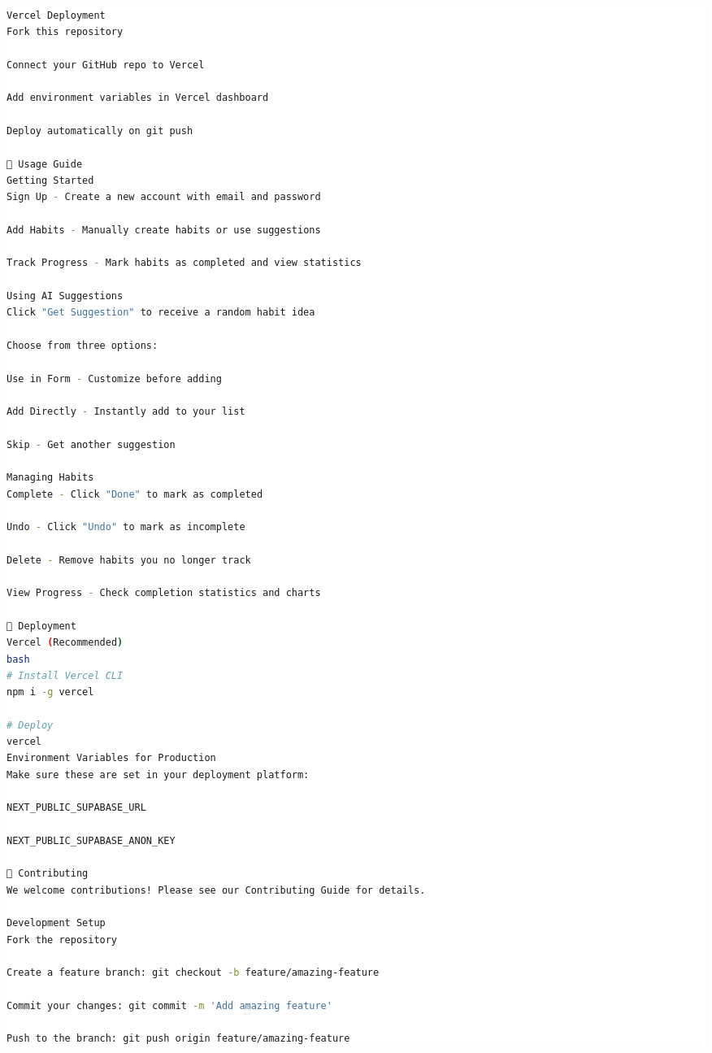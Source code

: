    ```bash
Vercel Deployment
Fork this repository

Connect your GitHub repo to Vercel

Add environment variables in Vercel dashboard

Deploy automatically on git push

🎯 Usage Guide
Getting Started
Sign Up - Create a new account with email and password

Add Habits - Manually create habits or use suggestions

Track Progress - Mark habits as completed and view statistics

Using AI Suggestions
Click "Get Suggestion" to receive a random habit idea

Choose from three options:

Use in Form - Customize before adding

Add Directly - Instantly add to your list

Skip - Get another suggestion

Managing Habits
Complete - Click "Done" to mark as completed

Undo - Click "Undo" to mark as incomplete

Delete - Remove habits you no longer track

View Progress - Check completion statistics and charts

🚀 Deployment
Vercel (Recommended)
bash
# Install Vercel CLI
npm i -g vercel

# Deploy
vercel
Environment Variables for Production
Make sure these are set in your deployment platform:

NEXT_PUBLIC_SUPABASE_URL

NEXT_PUBLIC_SUPABASE_ANON_KEY

🤝 Contributing
We welcome contributions! Please see our Contributing Guide for details.

Development Setup
Fork the repository

Create a feature branch: git checkout -b feature/amazing-feature

Commit your changes: git commit -m 'Add amazing feature'

Push to the branch: git push origin feature/amazing-feature
   ```